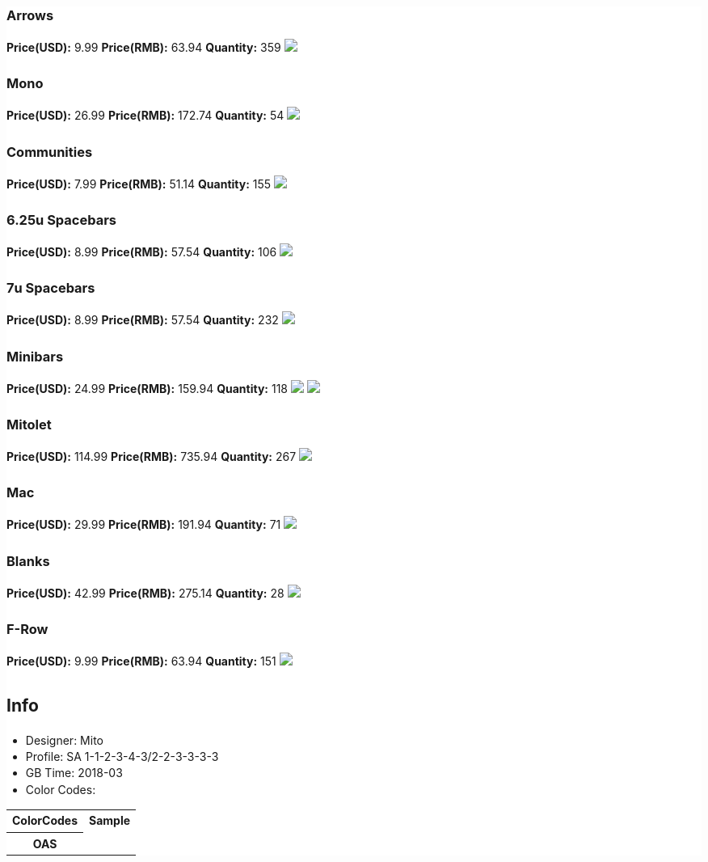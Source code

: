 ### Arrows
**Price(USD):** 9.99    **Price(RMB):** 63.94    **Quantity:** 359
<img src="{{ 'assets/images/sa-keycaps/pulser3/kits_pics/r3arrows.jpg' | relative_url }}" atl="Arrows" class="image featured">

### Mono
**Price(USD):** 26.99    **Price(RMB):** 172.74    **Quantity:** 54
<img src="{{ 'assets/images/sa-keycaps/pulser3/kits_pics/r3mono.jpg' | relative_url }}" atl="Mono" class="image featured">

### Communities
**Price(USD):** 7.99    **Price(RMB):** 51.14    **Quantity:** 155
<img src="{{ 'assets/images/sa-keycaps/pulser3/kits_pics/r3communities.jpg' | relative_url }}" atl="Communities" class="image featured">

### 6.25u Spacebars
**Price(USD):** 8.99    **Price(RMB):** 57.54    **Quantity:** 106
<img src="{{ 'assets/images/sa-keycaps/pulser3/kits_pics/r3625uspacebars.jpg' | relative_url }}" atl="6.25u Spacebars" class="image featured">

### 7u Spacebars
**Price(USD):** 8.99    **Price(RMB):** 57.54    **Quantity:** 232
<img src="{{ 'assets/images/sa-keycaps/pulser3/kits_pics/r37uspacebars.jpg' | relative_url }}" atl="7u Spacebars" class="image featured">

### Minibars
**Price(USD):** 24.99    **Price(RMB):** 159.94    **Quantity:** 118
<img src="{{ 'assets/images/sa-keycaps/pulser3/kits_pics/r3minibars.jpg' | relative_url }}" atl="Minibars" class="image featured">
<img src="{{ 'assets/images/sa-keycaps/pulser3/kits_pics/r3minibars.jpg' | relative_url }}" atl="Minibars" class="image featured">

### Mitolet
**Price(USD):** 114.99    **Price(RMB):** 735.94    **Quantity:** 267
<img src="{{ 'assets/images/sa-keycaps/pulser3/kits_pics/r3mitolet.jpg' | relative_url }}" atl="Mitolet" class="image featured">

### Mac
**Price(USD):** 29.99    **Price(RMB):** 191.94    **Quantity:** 71
<img src="{{ 'assets/images/sa-keycaps/pulser3/kits_pics/r3mac.jpg' | relative_url }}" atl="Mac" class="image featured">

### Blanks
**Price(USD):** 42.99    **Price(RMB):** 275.14    **Quantity:** 28
<img src="{{ 'assets/images/sa-keycaps/pulser3/kits_pics/r3blanks.jpg' | relative_url }}" atl="Blanks" class="image featured">

### F-Row
**Price(USD):** 9.99    **Price(RMB):** 63.94    **Quantity:** 151
<img src="{{ 'assets/images/sa-keycaps/pulser3/kits_pics/r3f-row.jpg' | relative_url }}" atl="F-Row" class="image featured">

## Info
* Designer: Mito
* Profile: SA 1-1-2-3-4-3/2-2-3-3-3-3
* GB Time: 2018-03
* Color Codes:  
<table style="width:100%">
  <tr>
    <th>ColorCodes</th>
    <th>Sample</th>
  </tr>
  <tr>
    <th>OAS</th>